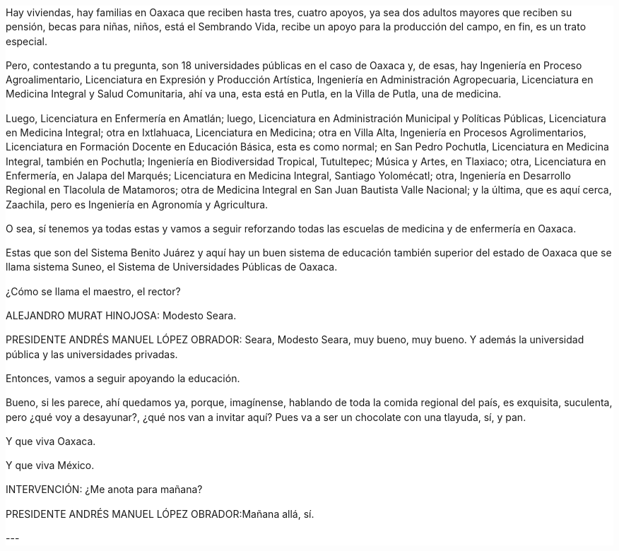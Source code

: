 Hay viviendas, hay familias en Oaxaca que reciben hasta tres, cuatro apoyos,
ya sea dos adultos mayores que reciben su pensión, becas para niñas, niños,
está el Sembrando Vida, recibe un apoyo para la producción del campo, en fin,
es un trato especial.

Pero, contestando a tu pregunta, son 18 universidades públicas en el caso de
Oaxaca y, de esas, hay Ingeniería en Proceso Agroalimentario, Licenciatura en
Expresión y Producción Artística, Ingeniería en Administración Agropecuaria,
Licenciatura en Medicina Integral y Salud Comunitaria, ahí va una, esta está
en Putla, en la Villa de Putla, una de medicina.

Luego, Licenciatura en Enfermería en Amatlán; luego, Licenciatura en
Administración Municipal y Políticas Públicas, Licenciatura en Medicina
Integral; otra en Ixtlahuaca, Licenciatura en Medicina; otra en Villa Alta,
Ingeniería en Procesos Agrolimentarios, Licenciatura en Formación Docente en
Educación Básica, esta es como normal; en San Pedro Pochutla, Licenciatura en
Medicina Integral, también en Pochutla; Ingeniería en Biodiversidad Tropical,
Tutultepec; Música y Artes, en Tlaxiaco; otra, Licenciatura en Enfermería, en
Jalapa del Marqués; Licenciatura en Medicina Integral, Santiago Yolomécatl;
otra, Ingeniería en Desarrollo Regional en Tlacolula de Matamoros; otra de
Medicina Integral en San Juan Bautista Valle Nacional; y la última, que es
aquí cerca, Zaachila, pero es Ingeniería en Agronomía y Agricultura.

O sea, sí tenemos ya todas estas y vamos a seguir reforzando todas las
escuelas de medicina y de enfermería en Oaxaca.

Estas que son del Sistema Benito Juárez y aquí hay un buen sistema de
educación también superior del estado de Oaxaca que se llama sistema Suneo, el
Sistema de Universidades Públicas de Oaxaca.

¿Cómo se llama el maestro, el rector?

ALEJANDRO MURAT HINOJOSA: Modesto Seara.

PRESIDENTE ANDRÉS MANUEL LÓPEZ OBRADOR: Seara, Modesto Seara, muy bueno, muy
bueno. Y además la universidad pública y las universidades privadas.

Entonces, vamos a seguir apoyando la educación.

Bueno, si les parece, ahí quedamos ya, porque, imagínense, hablando de toda la
comida regional del país, es exquisita, suculenta, pero ¿qué voy a desayunar?,
¿qué nos van a invitar aquí? Pues va a ser un chocolate con una tlayuda, sí, y
pan.

Y que viva Oaxaca.

Y que viva México.

INTERVENCIÓN: ¿Me anota para mañana?

PRESIDENTE ANDRÉS MANUEL LÓPEZ OBRADOR:Mañana allá, sí.

\---

